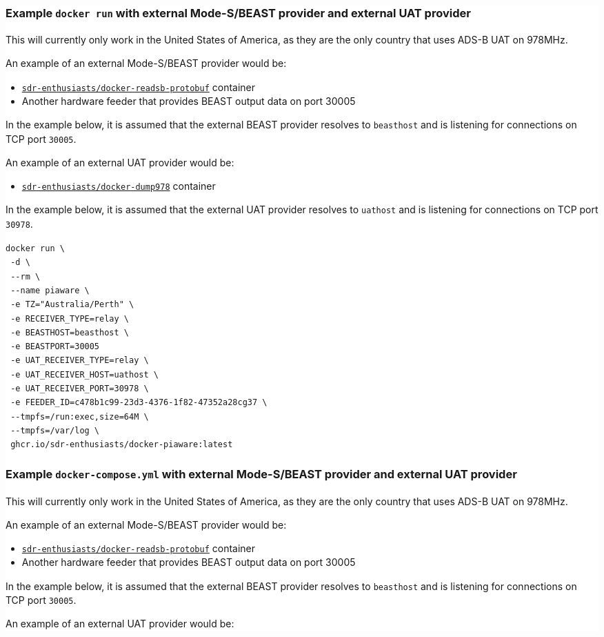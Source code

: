 ### Example `docker run` with external Mode-S/BEAST provider and external UAT provider

This will currently only work in the United States of America, as they are the only country that uses ADS-B UAT on 978MHz.

An example of an external Mode-S/BEAST provider would be:

- [`sdr-enthusiasts/docker-readsb-protobuf`](https://github.com/sdr-enthusiasts/docker-readsb-protobuf) container
- Another hardware feeder that provides BEAST output data on port 30005

In the example below, it is assumed that the external BEAST provider resolves to `beasthost` and is listening for connections on TCP port `30005`.

An example of an external UAT provider would be:

- [`sdr-enthusiasts/docker-dump978`](https://github.com/sdr-enthusiasts/docker-dump978) container

In the example below, it is assumed that the external UAT provider resolves to `uathost` and is listening for connections on TCP port `30978`.

```shell
docker run \
 -d \
 --rm \
 --name piaware \
 -e TZ="Australia/Perth" \
 -e RECEIVER_TYPE=relay \
 -e BEASTHOST=beasthost \
 -e BEASTPORT=30005
 -e UAT_RECEIVER_TYPE=relay \
 -e UAT_RECEIVER_HOST=uathost \
 -e UAT_RECEIVER_PORT=30978 \
 -e FEEDER_ID=c478b1c99-23d3-4376-1f82-47352a28cg37 \
 --tmpfs=/run:exec,size=64M \
 --tmpfs=/var/log \
 ghcr.io/sdr-enthusiasts/docker-piaware:latest
```

### Example `docker-compose.yml` with external Mode-S/BEAST provider and external UAT provider

This will currently only work in the United States of America, as they are the only country that uses ADS-B UAT on 978MHz.

An example of an external Mode-S/BEAST provider would be:

- [`sdr-enthusiasts/docker-readsb-protobuf`](https://github.com/sdr-enthusiasts/docker-readsb-protobuf) container
- Another hardware feeder that provides BEAST output data on port 30005

In the example below, it is assumed that the external BEAST provider resolves to `beasthost` and is listening for connections on TCP port `30005`.

An example of an external UAT provider would be:
